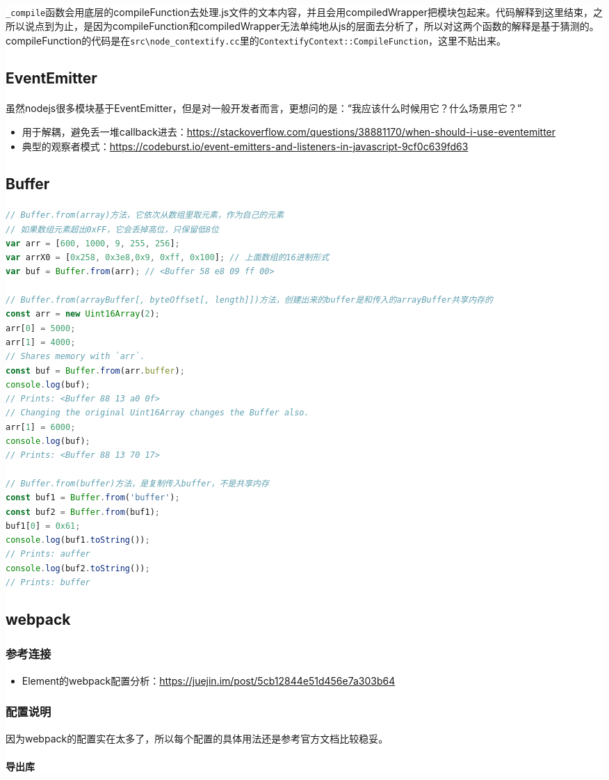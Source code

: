 `_compile`函数会用底层的compileFunction去处理.js文件的文本内容，并且会用compiledWrapper把模块包起来。代码解释到这里结束，之所以说点到为止，是因为compileFunction和compiledWrapper无法单纯地从js的层面去分析了，所以对这两个函数的解释是基于猜测的。compileFunction的代码是在`src\node_contextify.cc`里的`ContextifyContext::CompileFunction`，这里不贴出来。

## EventEmitter
虽然nodejs很多模块基于EventEmitter，但是对一般开发者而言，更想问的是：“我应该什么时候用它？什么场景用它？”

* 用于解耦，避免丢一堆callback进去：https://stackoverflow.com/questions/38881170/when-should-i-use-eventemitter
* 典型的观察者模式：https://codeburst.io/event-emitters-and-listeners-in-javascript-9cf0c639fd63

## Buffer
```js
// Buffer.from(array)方法，它依次从数组里取元素，作为自己的元素
// 如果数组元素超出0xFF，它会丢掉高位，只保留低8位
var arr = [600, 1000, 9, 255, 256];
var arrX0 = [0x258, 0x3e8,0x9, 0xff, 0x100]; // 上面数组的16进制形式
var buf = Buffer.from(arr); // <Buffer 58 e8 09 ff 00>

// Buffer.from(arrayBuffer[, byteOffset[, length]])方法，创建出来的buffer是和传入的arrayBuffer共享内存的
const arr = new Uint16Array(2);
arr[0] = 5000;
arr[1] = 4000;
// Shares memory with `arr`.
const buf = Buffer.from(arr.buffer);
console.log(buf);
// Prints: <Buffer 88 13 a0 0f>
// Changing the original Uint16Array changes the Buffer also.
arr[1] = 6000;
console.log(buf);
// Prints: <Buffer 88 13 70 17>

// Buffer.from(buffer)方法，是复制传入buffer，不是共享内存
const buf1 = Buffer.from('buffer');
const buf2 = Buffer.from(buf1);
buf1[0] = 0x61;
console.log(buf1.toString());
// Prints: auffer
console.log(buf2.toString());
// Prints: buffer
```

## webpack

### 参考连接
* Element的webpack配置分析：https://juejin.im/post/5cb12844e51d456e7a303b64

### 配置说明
因为webpack的配置实在太多了，所以每个配置的具体用法还是参考官方文档比较稳妥。

#### 导出库
